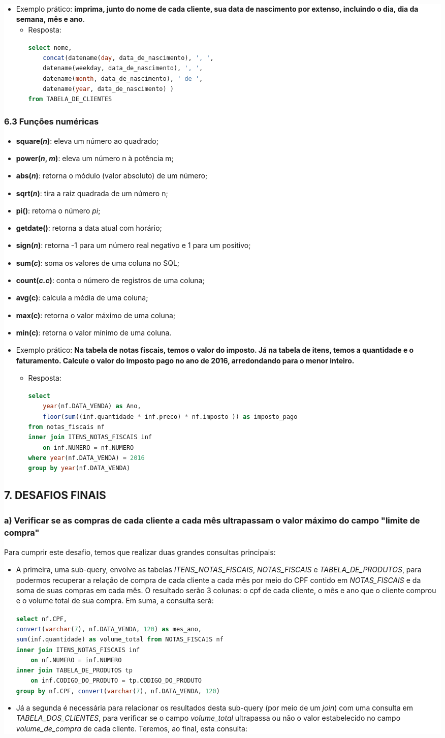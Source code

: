 * Exemplo prático: **imprima, junto do nome de cada cliente, sua data de nascimento por extenso, incluindo o dia, dia da semana, mês e ano**.
	* Resposta:
		```sql
		select nome, 
			concat(datename(day, data_de_nascimento), ', ', 
			datename(weekday, data_de_nascimento), ', ', 
			datename(month, data_de_nascimento), ' de ', 
			datename(year, data_de_nascimento) )
		from TABELA_DE_CLIENTES
		```
### 6.3 Funções numéricas
* **square(*n*)**: eleva um número ao quadrado;
* **power(*n*, *m*)**: eleva um número n à potência m;
* **abs(*n*)**: retorna o módulo (valor absoluto) de um número;
* **sqrt(*n*)**: tira a raiz quadrada de um número n;
* **pi()**: retorna o número *pi*;
* **getdate()**: retorna a data atual com horário;
* **sign(*n*)**: retorna -1 para um número real negativo e 1 para um positivo;
* **sum(*c*)**: soma os valores de uma coluna no SQL;
* **count(*c.c*)**: conta o número de registros de uma coluna;
* **avg(c)**: calcula a média de uma coluna;
* **max(c)**: retorna o valor máximo de uma coluna;
* **min(c)**: retorna o valor mínimo de uma coluna.

* Exemplo prático: **Na tabela de notas fiscais, temos o valor do imposto. Já na tabela de itens, temos a quantidade e o faturamento. Calcule o valor do imposto pago no ano de 2016, arredondando para o menor inteiro.**
	* Resposta:
		```sql
		select 
			year(nf.DATA_VENDA) as Ano, 
			floor(sum((inf.quantidade * inf.preco) * nf.imposto )) as imposto_pago 
		from notas_fiscais nf
		inner join ITENS_NOTAS_FISCAIS inf
			on inf.NUMERO = nf.NUMERO
		where year(nf.DATA_VENDA) = 2016
		group by year(nf.DATA_VENDA)
		```
## 7. DESAFIOS FINAIS
### a) Verificar se as compras de cada cliente a cada mês ultrapassam o valor máximo do campo "limite de compra"
Para cumprir este desafio, temos que realizar duas grandes consultas principais: 
* A primeira, uma sub-query, envolve as tabelas *ITENS_NOTAS_FISCAIS*, *NOTAS_FISCAIS* e *TABELA_DE_PRODUTOS*, para podermos recuperar a relação de compra de cada cliente a cada mês por meio do CPF contido em *NOTAS_FISCAIS* e da soma de suas compras em cada mês. O resultado serão 3 colunas: o cpf de cada cliente, o mês e ano que o cliente comprou e o volume total de sua compra. Em suma, a consulta será: 
	```sql
	select nf.CPF,
	convert(varchar(7), nf.DATA_VENDA, 120) as mes_ano, 
	sum(inf.quantidade) as volume_total from NOTAS_FISCAIS nf
	inner join ITENS_NOTAS_FISCAIS inf
		on nf.NUMERO = inf.NUMERO
	inner join TABELA_DE_PRODUTOS tp
		on inf.CODIGO_DO_PRODUTO = tp.CODIGO_DO_PRODUTO
	group by nf.CPF, convert(varchar(7), nf.DATA_VENDA, 120)
	```
* Já a segunda é necessária para relacionar os resultados desta sub-query (por meio de um *join*) com uma consulta em *TABELA_DOS_CLIENTES*, para verificar se o campo *volume_total* ultrapassa ou não o valor estabelecido no campo *volume_de_compra* de cada cliente. Teremos, ao final, esta consulta:
